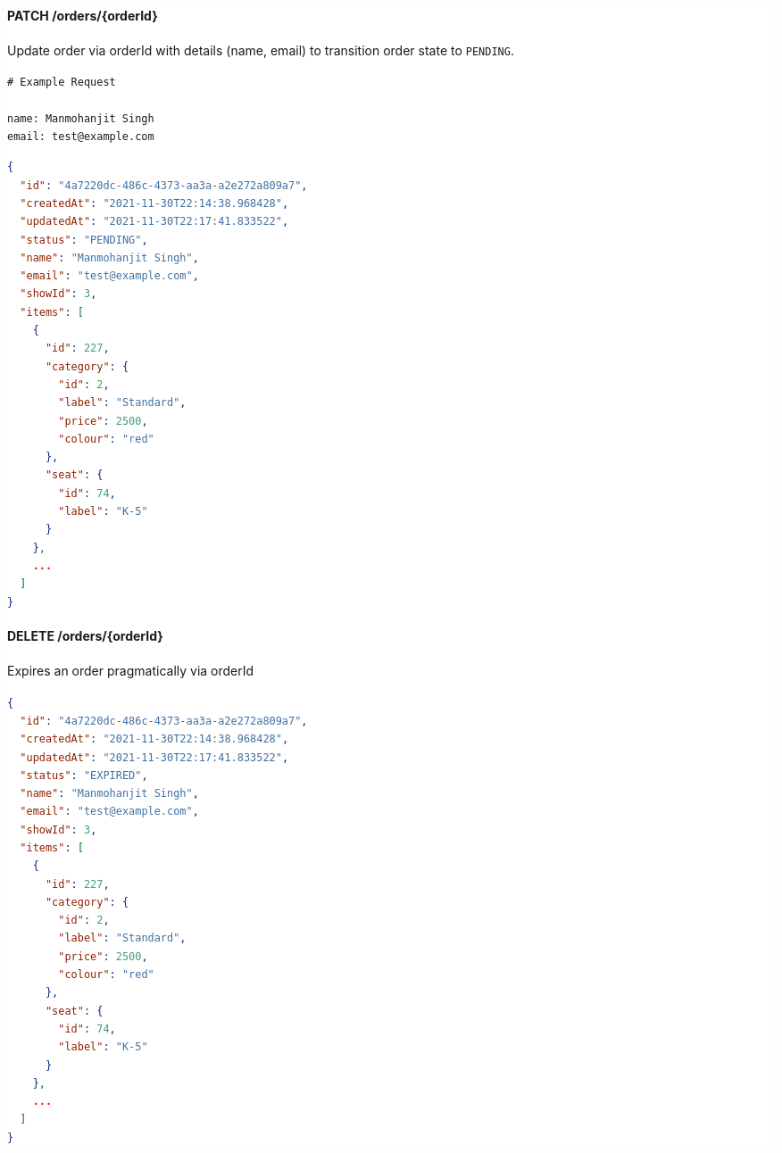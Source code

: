 #### PATCH /orders/{orderId}
Update order via orderId with details (name, email) to transition order state to `PENDING`.
```text
# Example Request

name: Manmohanjit Singh
email: test@example.com
```

```json
{
  "id": "4a7220dc-486c-4373-aa3a-a2e272a809a7",
  "createdAt": "2021-11-30T22:14:38.968428",
  "updatedAt": "2021-11-30T22:17:41.833522",
  "status": "PENDING",
  "name": "Manmohanjit Singh",
  "email": "test@example.com",
  "showId": 3,
  "items": [
    {
      "id": 227,
      "category": {
        "id": 2,
        "label": "Standard",
        "price": 2500,
        "colour": "red"
      },
      "seat": {
        "id": 74,
        "label": "K-5"
      }
    },
    ...
  ]
}
```
#### DELETE /orders/{orderId}
Expires an order pragmatically via orderId

```json
{
  "id": "4a7220dc-486c-4373-aa3a-a2e272a809a7",
  "createdAt": "2021-11-30T22:14:38.968428",
  "updatedAt": "2021-11-30T22:17:41.833522",
  "status": "EXPIRED",
  "name": "Manmohanjit Singh",
  "email": "test@example.com",
  "showId": 3,
  "items": [
    {
      "id": 227,
      "category": {
        "id": 2,
        "label": "Standard",
        "price": 2500,
        "colour": "red"
      },
      "seat": {
        "id": 74,
        "label": "K-5"
      }
    },
    ...
  ]
}
```